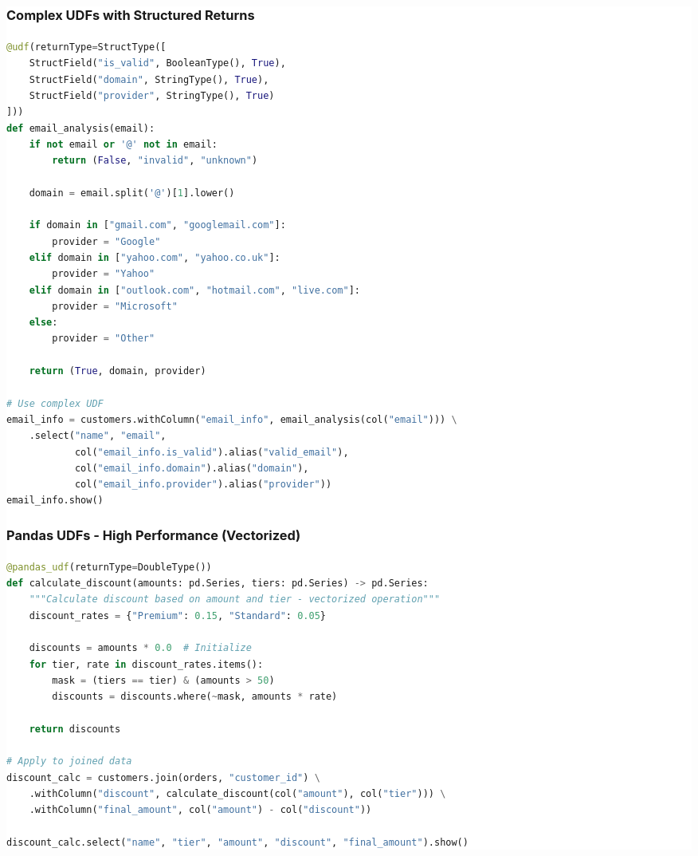 ### Complex UDFs with Structured Returns
```python
@udf(returnType=StructType([
    StructField("is_valid", BooleanType(), True),
    StructField("domain", StringType(), True),
    StructField("provider", StringType(), True)
]))
def email_analysis(email):
    if not email or '@' not in email:
        return (False, "invalid", "unknown")
    
    domain = email.split('@')[1].lower()
    
    if domain in ["gmail.com", "googlemail.com"]:
        provider = "Google"
    elif domain in ["yahoo.com", "yahoo.co.uk"]:
        provider = "Yahoo"  
    elif domain in ["outlook.com", "hotmail.com", "live.com"]:
        provider = "Microsoft"
    else:
        provider = "Other"
    
    return (True, domain, provider)

# Use complex UDF
email_info = customers.withColumn("email_info", email_analysis(col("email"))) \
    .select("name", "email", 
            col("email_info.is_valid").alias("valid_email"),
            col("email_info.domain").alias("domain"),
            col("email_info.provider").alias("provider"))
email_info.show()
```

### Pandas UDFs - High Performance (Vectorized)
```python
@pandas_udf(returnType=DoubleType())
def calculate_discount(amounts: pd.Series, tiers: pd.Series) -> pd.Series:
    """Calculate discount based on amount and tier - vectorized operation"""
    discount_rates = {"Premium": 0.15, "Standard": 0.05}
    
    discounts = amounts * 0.0  # Initialize
    for tier, rate in discount_rates.items():
        mask = (tiers == tier) & (amounts > 50)
        discounts = discounts.where(~mask, amounts * rate)
    
    return discounts

# Apply to joined data
discount_calc = customers.join(orders, "customer_id") \
    .withColumn("discount", calculate_discount(col("amount"), col("tier"))) \
    .withColumn("final_amount", col("amount") - col("discount"))

discount_calc.select("name", "tier", "amount", "discount", "final_amount").show()
```
